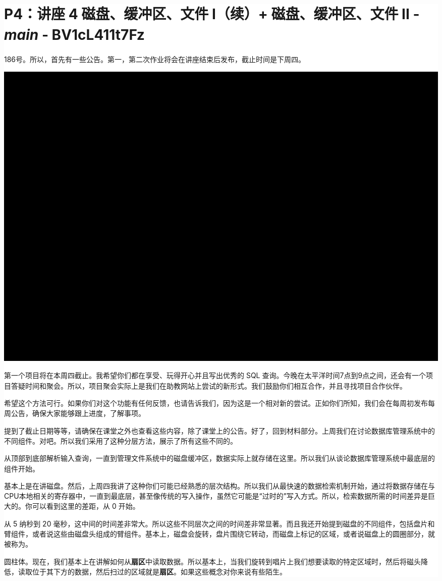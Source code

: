 # P4：讲座 4 磁盘、缓冲区、文件 I（续）+ 磁盘、缓冲区、文件 II - ___main___ - BV1cL411t7Fz

186号。所以，首先有一些公告。第一，第二次作业将会在讲座结束后发布，截止时间是下周四。

![](img/b5a5b3b541b188bb8f3a47a75d4449fd_1.png)

第一个项目将在本周四截止。我希望你们都在享受、玩得开心并且写出优秀的 SQL 查询。今晚在太平洋时间7点到9点之间，还会有一个项目答疑时间和聚会。所以，项目聚会实际上是我们在助教网站上尝试的新形式。我们鼓励你们相互合作，并且寻找项目合作伙伴。

希望这个方法可行。如果你们对这个功能有任何反馈，也请告诉我们，因为这是一个相对新的尝试。正如你们所知，我们会在每周初发布每周公告，确保大家能够跟上进度，了解事项。

提到了截止日期等等，请确保在课堂之外也查看这些内容，除了课堂上的公告。好了，回到材料部分。上周我们在讨论数据库管理系统中的不同组件。对吧。所以我们采用了这种分层方法，展示了所有这些不同的。

从顶部到底部解析输入查询，一直到管理文件系统中的磁盘缓冲区，数据实际上就存储在这里。所以我们从谈论数据库管理系统中最底层的组件开始。

基本上是在讲磁盘。然后，上周四我讲了这种你们可能已经熟悉的层次结构。所以我们从最快速的数据检索机制开始，通过将数据存储在与CPU本地相关的寄存器中，一直到最底层，甚至像传统的写入操作，虽然它可能是“过时的”写入方式。所以，检索数据所需的时间差异是巨大的。你可以看到这里的差距，从 0 开始。

从 5 纳秒到 20 毫秒，这中间的时间差非常大。所以这些不同层次之间的时间差非常显著。而且我还开始提到磁盘的不同组件，包括盘片和臂组件，或者说这些由磁盘头组成的臂组件。基本上，磁盘会旋转，盘片围绕它转动，而磁盘上标记的区域，或者说磁盘上的圆圈部分，就被称为。

圆柱体。现在，我们基本上在讲解如何从**扇区**中读取数据。所以基本上，当我们旋转到唱片上我们想要读取的特定区域时，然后将磁头降低，读取位于其下方的数据，然后扫过的区域就是**扇区**。如果这些概念对你来说有些陌生。

